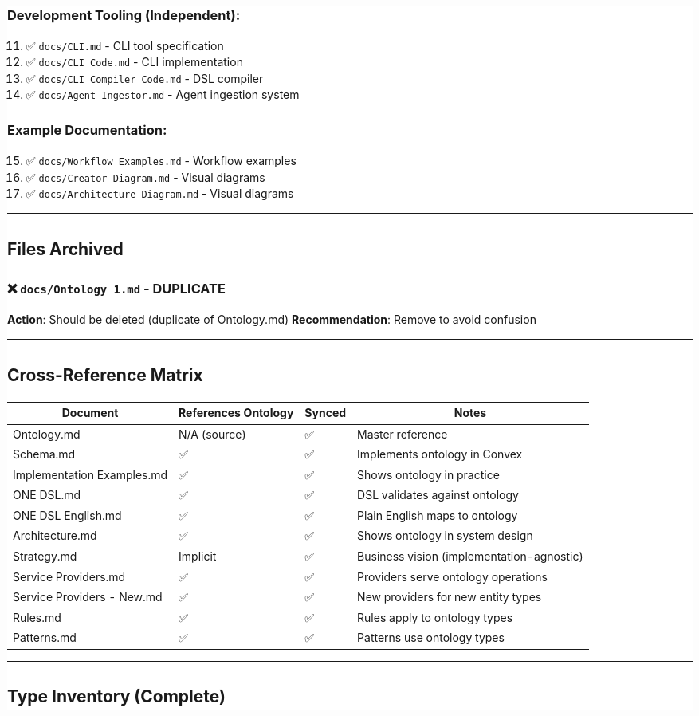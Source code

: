 ### Development Tooling (Independent):

11. ✅ `docs/CLI.md` - CLI tool specification
12. ✅ `docs/CLI Code.md` - CLI implementation
13. ✅ `docs/CLI Compiler Code.md` - DSL compiler
14. ✅ `docs/Agent Ingestor.md` - Agent ingestion system

### Example Documentation:

15. ✅ `docs/Workflow Examples.md` - Workflow examples
16. ✅ `docs/Creator Diagram.md` - Visual diagrams
17. ✅ `docs/Architecture Diagram.md` - Visual diagrams

---

## Files Archived

### ❌ `docs/Ontology 1.md` - DUPLICATE
**Action**: Should be deleted (duplicate of Ontology.md)
**Recommendation**: Remove to avoid confusion

---

## Cross-Reference Matrix

| Document | References Ontology | Synced | Notes |
|----------|-------------------|--------|-------|
| Ontology.md | N/A (source) | ✅ | Master reference |
| Schema.md | ✅ | ✅ | Implements ontology in Convex |
| Implementation Examples.md | ✅ | ✅ | Shows ontology in practice |
| ONE DSL.md | ✅ | ✅ | DSL validates against ontology |
| ONE DSL English.md | ✅ | ✅ | Plain English maps to ontology |
| Architecture.md | ✅ | ✅ | Shows ontology in system design |
| Strategy.md | Implicit | ✅ | Business vision (implementation-agnostic) |
| Service Providers.md | ✅ | ✅ | Providers serve ontology operations |
| Service Providers - New.md | ✅ | ✅ | New providers for new entity types |
| Rules.md | ✅ | ✅ | Rules apply to ontology types |
| Patterns.md | ✅ | ✅ | Patterns use ontology types |

---

## Type Inventory (Complete)
